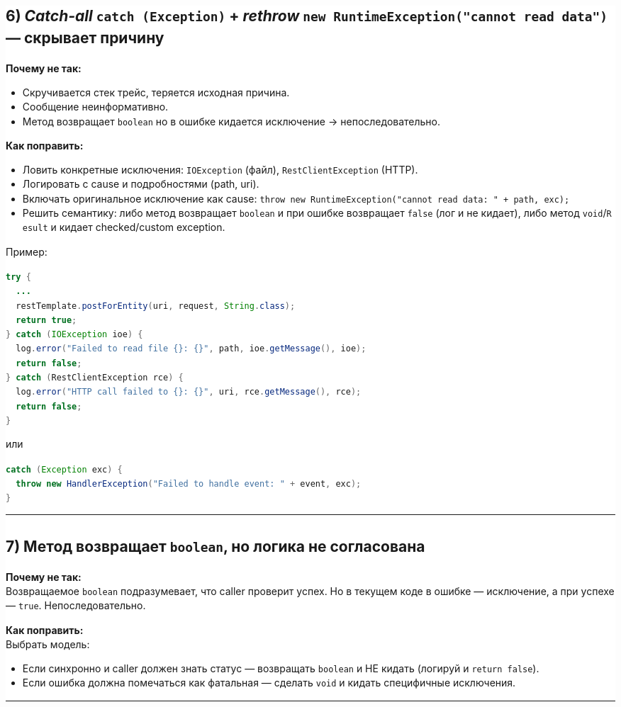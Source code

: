 ## 6) _Catch-all_ `catch (Exception)` + _rethrow_ `new RuntimeException("cannot read data")` — скрывает причину

**Почему не так:**
- Скручивается стек трейс, теряется исходная причина.
- Сообщение неинформативно.
- Метод возвращает `boolean` но в ошибке кидается исключение → непоследовательно.

**Как поправить:**
- Ловить конкретные исключения: `IOException` (файл), `RestClientException` (HTTP).
- Логировать с cause и подробностями (path, uri).
- Включать оригинальное исключение как cause: `throw new RuntimeException("cannot read data: " + path, exc);`
- Решить семантику: либо метод возвращает `boolean` и при ошибке возвращает `false` (лог и не кидает), 
либо метод `void`/`Result` и кидает checked/custom exception.

Пример:
```java
try {
  ...
  restTemplate.postForEntity(uri, request, String.class);
  return true;
} catch (IOException ioe) {
  log.error("Failed to read file {}: {}", path, ioe.getMessage(), ioe);
  return false;
} catch (RestClientException rce) {
  log.error("HTTP call failed to {}: {}", uri, rce.getMessage(), rce);
  return false;
}
```

или

```java
catch (Exception exc) {
  throw new HandlerException("Failed to handle event: " + event, exc);
}

```

---
## 7) Метод возвращает `boolean`, но логика не согласована

**Почему не так:**  
Возвращаемое `boolean` подразумевает, что caller проверит успех. 
Но в текущем коде в ошибке — исключение, а при успехе — `true`. Непоследовательно.

**Как поправить:**  
Выбрать модель:
- Если синхронно и caller должен знать статус — возвращать `boolean` и НЕ кидать (логируй и `return false`).
- Если ошибка должна помечаться как фатальная — сделать `void` и кидать специфичные исключения.

---